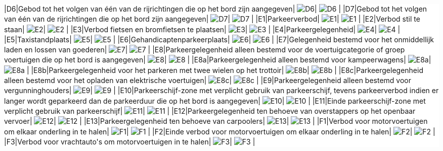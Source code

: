 |D6|Gebod tot het volgen van één van de rijrichtingen die op het bord zijn aangegeven| ![D6](https://dqpublicblob.blob.core.windows.net/data-quality/verkeersborden/rvv_codes/D6.svg)| ![D6](https://wetten.overheid.nl/afbeelding?toestandid=BWBR0004825/2024-07-01_0&naam=27633.png&schalen=nee)     |
|D7|Gebod tot het volgen van één van de rijrichtingen die op het bord zijn aangegeven| ![D7](https://dqpublicblob.blob.core.windows.net/data-quality/verkeersborden/rvv_codes/D7.svg)| ![D7](https://wetten.overheid.nl/afbeelding?toestandid=BWBR0004825/2024-07-01_0&naam=27634.png&schalen=nee)     |
|E1|Parkeerverbod| ![E1](https://dqpublicblob.blob.core.windows.net/data-quality/verkeersborden/rvv_codes/E1.svg)| ![E1](https://wetten.overheid.nl/afbeelding?toestandid=BWBR0004825/2024-07-01_0&naam=269397.png&schalen=nee)    |
|E2|Verbod stil te staan| ![E2](https://dqpublicblob.blob.core.windows.net/data-quality/verkeersborden/rvv_codes/E2.svg)| ![E2](https://wetten.overheid.nl/afbeelding?toestandid=BWBR0004825/2024-07-01_0&naam=269398.png&schalen=nee)    |
|E3|Verbod fietsen en bromfietsen te plaatsen| ![E3](https://dqpublicblob.blob.core.windows.net/data-quality/verkeersborden/rvv_codes/E3.svg)| ![E3](https://wetten.overheid.nl/afbeelding?toestandid=BWBR0004825/2024-07-01_0&naam=269399.png&schalen=nee)    |
|E4|Parkeergelegenheid| ![E4](https://dqpublicblob.blob.core.windows.net/data-quality/verkeersborden/rvv_codes/E4.svg)| ![E4](https://wetten.overheid.nl/afbeelding?toestandid=BWBR0004825/2024-07-01_0&naam=27638.png&schalen=nee)     |
|E5|Taxistandplaats| ![E5](https://dqpublicblob.blob.core.windows.net/data-quality/verkeersborden/rvv_codes/E5.svg)| ![E5](https://wetten.overheid.nl/afbeelding?toestandid=BWBR0004825/2024-07-01_0&naam=27639.png&schalen=nee)     |
|E6|Gehandicaptenparkeerplaats| ![E6](https://dqpublicblob.blob.core.windows.net/data-quality/verkeersborden/rvv_codes/E6.svg)| ![E6](https://wetten.overheid.nl/afbeelding?toestandid=BWBR0004825/2024-07-01_0&naam=27640.png&schalen=nee)     |
|E7|Gelegenheid bestemd voor het onmiddellijk laden en lossen van goederen| ![E7](https://dqpublicblob.blob.core.windows.net/data-quality/verkeersborden/rvv_codes/E7.svg)| ![E7](https://wetten.overheid.nl/afbeelding?toestandid=BWBR0004825/2024-07-01_0&naam=27641.png&schalen=nee)     |
|E8|Parkeergelegenheid alleen bestemd voor de voertuigcategorie of groep voertuigen die op het bord is aangegeven| ![E8](https://dqpublicblob.blob.core.windows.net/data-quality/verkeersborden/rvv_codes/E8.svg)| ![E8](https://wetten.overheid.nl/afbeelding?toestandid=BWBR0004825/2024-07-01_0&naam=27642.png&schalen=nee)     |
|E8a|Parkeergelegenheid alleen bestemd voor kampeerwagens| ![E8a](https://dqpublicblob.blob.core.windows.net/data-quality/verkeersborden/rvv_codes/E8a.svg)| ![E8a](https://wetten.overheid.nl/afbeelding?toestandid=BWBR0004825/2024-07-01_0&naam=269356.png&schalen=nee)   |
|E8b|Parkeergelegenheid voor het parkeren met twee wielen op het trottoir| ![E8b](https://dqpublicblob.blob.core.windows.net/data-quality/verkeersborden/rvv_codes/E8b.svg)| ![E8b](https://wetten.overheid.nl/afbeelding?toestandid=BWBR0004825/2024-07-01_0&naam=269357.png&schalen=nee)   |
|E8c|Parkeergelegenheid alleen bestemd voor het opladen van elektrische voertuigen| ![E8c](https://dqpublicblob.blob.core.windows.net/data-quality/verkeersborden/rvv_codes/E8c.svg)| ![E8c](https://wetten.overheid.nl/afbeelding?toestandid=BWBR0004825/2024-07-01_0&naam=269358.png&schalen=nee)   |
|E9|Parkeergelegenheid alleen bestemd voor vergunninghouders| ![E9](https://dqpublicblob.blob.core.windows.net/data-quality/verkeersborden/rvv_codes/E9.svg)| ![E9](https://wetten.overheid.nl/afbeelding?toestandid=BWBR0004825/2024-07-01_0&naam=27643.png&schalen=nee)     |
|E10|Parkeerschijf-zone met verplicht gebruik van parkeerschijf, tevens parkeerverbod indien er langer wordt geparkeerd dan de parkeerduur die op het bord is aangegeven| ![E10](https://dqpublicblob.blob.core.windows.net/data-quality/verkeersborden/rvv_codes/E10.svg)| ![E10](https://wetten.overheid.nl/afbeelding?toestandid=BWBR0004825/2024-07-01_0&naam=27644.png&schalen=nee)    |
|E11|Einde parkeerschijf-zone met verplicht gebruik van parkeerschijf| ![E11](https://dqpublicblob.blob.core.windows.net/data-quality/verkeersborden/rvv_codes/E11.svg)| ![E11](https://wetten.overheid.nl/afbeelding?toestandid=BWBR0004825/2024-07-01_0&naam=27645.png&schalen=nee)    |
|E12|Parkeergelegenheid ten behoeve van overstappers op het openbaar vervoer| ![E12](https://dqpublicblob.blob.core.windows.net/data-quality/verkeersborden/rvv_codes/E12.svg)| ![E12](https://wetten.overheid.nl/afbeelding?toestandid=BWBR0004825/2024-07-01_0&naam=27646.png&schalen=nee)    |
|E13|Parkeergelegenheid ten behoeve van carpoolers| ![E13](https://dqpublicblob.blob.core.windows.net/data-quality/verkeersborden/rvv_codes/E13.svg)| ![E13](https://wetten.overheid.nl/afbeelding?toestandid=BWBR0004825/2024-07-01_0&naam=27647.png&schalen=nee)    |
|F1|Verbod voor motorvoertuigen om elkaar onderling in te halen| ![F1](https://dqpublicblob.blob.core.windows.net/data-quality/verkeersborden/rvv_codes/F1.svg)| ![F1](https://wetten.overheid.nl/afbeelding?toestandid=BWBR0004825/2024-07-01_0&naam=269400.png&schalen=nee)    |
|F2|Einde verbod voor motorvoertuigen om elkaar onderling in te halen| ![F2](https://dqpublicblob.blob.core.windows.net/data-quality/verkeersborden/rvv_codes/F2.svg)| ![F2](https://wetten.overheid.nl/afbeelding?toestandid=BWBR0004825/2024-07-01_0&naam=27655.png&schalen=nee)     |
|F3|Verbod voor vrachtauto's om motorvoertuigen in te halen| ![F3](https://dqpublicblob.blob.core.windows.net/data-quality/verkeersborden/rvv_codes/F3.svg)| ![F3](https://wetten.overheid.nl/afbeelding?toestandid=BWBR0004825/2024-07-01_0&naam=269401.png&schalen=nee)    |